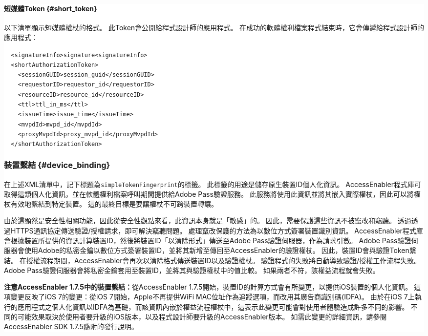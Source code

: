 
#### 短媒體Token {#short_token}

以下清單顯示短媒體權杖的格式。 此Token會公開給程式設計師的應用程式。 在成功的軟體權利檔案程式結束時，它會傳遞給程式設計師的應用程式：

```
  <signatureInfo>signature<signatureInfo>
  <shortAuthorizationToken>
    <sessionGUID>session_guid</sessionGUID>
    <requestorID>requestor_id</requestorID>
    <resourceID>resource_id</resourceID>
    <ttl>ttl_in_ms</ttl>
    <issueTime>issue_time</issueTime>
    <mvpdId>mvpd_id</mvpdId>
    <proxyMvpdId>proxy_mvpd_id</proxyMvpdId>
  </shortAuthorizationToken>
```


### 裝置繫結 {#device_binding}

在上述XML清單中，記下標題為`simpleTokenFingerprint`的標籤。 此標籤的用途是儲存原生裝置ID個人化資訊。 AccessEnabler程式庫可取得這類個人化資訊，並在軟體權利檔案呼叫期間提供給Adobe Pass驗證服務。 此服務將使用此資訊並將其嵌入實際權杖，因此可以將權杖有效地繫結到特定裝置。 這的最終目標是要讓權杖不可跨裝置轉讓。



由於這顯然是安全性相關功能，因此從安全性觀點來看，此資訊本身就是「敏感」的。 因此，需要保護這些資訊不被竄改和竊聽。 透過透過HTTPS通訊協定傳送驗證/授權請求，即可解決竊聽問題。 處理竄改保護的方法為以數位方式簽署裝置識別資訊。 AccessEnabler程式庫會根據裝置所提供的資訊計算裝置ID，然後將裝置ID「以清除形式」傳送至Adobe Pass驗證伺服器，作為請求引數。 Adobe Pass驗證伺服器會使用Adobe的私密金鑰以數位方式簽署裝置ID，並將其新增至傳回至AccessEnabler的驗證權杖。 因此，裝置ID會與驗證Token繫結。 在授權流程期間，AccessEnabler會再次以清除格式傳送裝置ID以及驗證權杖。 驗證程式的失敗將自動導致驗證/授權工作流程失敗。 Adobe Pass驗證伺服器會將私密金鑰套用至裝置ID，並將其與驗證權杖中的值比較。 如果兩者不符，該權益流程就會失敗。



**注意AccessEnabler 1.7.5中的裝置繫結：**&#x200B;從AccessEnabler 1.7.5開始，裝置ID的計算方式會有所變更，以提供iOS裝置的個人化資訊。 這項變更反映了iOS 7的變更：從iOS 7開始，Apple不再提供WiFi MAC位址作為追蹤選項，而改用其廣告商識別碼(IDFA)。 由於在iOS 7上執行的應用程式之個人化資訊以IDFA為基礎，而該資訊內嵌於權益流程權杖中，這表示此變更可能會對使用者體驗造成許多不同的影響。 不同的可能效果取決於使用者要升級的iOS版本，以及程式設計師要升級的AccessEnabler版本。 如需此變更的詳細資訊，請參閱AccessEnabler SDK 1.7.5隨附的發行說明。


